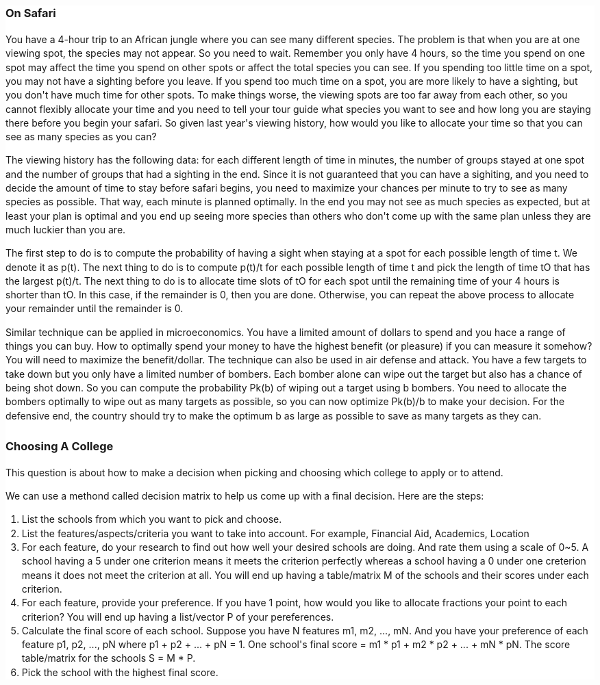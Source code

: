  
  

### On Safari

You have a 4-hour trip to an African jungle where you can see many different species. The problem is that when you are at one viewing spot, the species may not appear. So you need to wait. Remember you only have 4 hours, so the time you spend on one spot may affect the time you spend on other spots or affect the total species you can see. If you spending too little time on a spot, you may not have a sighting before you leave. If you spend too much time on a spot, you are more likely to have a sighting, but you don't have much time for other spots. To make things worse, the viewing spots are too far away from each other, so you cannot flexibly allocate your time and you need to tell your tour guide what species you want to see and how long you are staying there before you begin your safari. So given last year's viewing history, how would you like to allocate your time so that you can see as many species as you can?

The viewing history has the following data: for each different length of time in minutes, the number of groups stayed at one spot and the number of groups that had a sighting in the end. Since it is not guaranteed that you can have a sighiting, and you need to decide the amount of time to stay before safari begins, you need to maximize your chances per minute to try to see as many species as possible. That way, each minute is planned optimally. In the end you may not see as much species as expected, but at least your plan is optimal and you end up seeing more species than others who don't come up with the same plan unless they are much luckier than you are.

The first step to do is to compute the probability of having a sight when staying at a spot for each possible length of time t. We denote it as p(t). The next thing to do is to compute p(t)/t for each possible length of time t and pick the length of time tO that has the largest p(t)/t. The next thing to do is to allocate time slots of tO for each spot until the remaining time of your 4 hours is shorter than tO. In this case, if the remainder is 0, then you are done. Otherwise, you can repeat the above process to allocate your remainder until the remainder is 0.

Similar technique can be applied in microeconomics. You have a limited amount of dollars to spend and you hace a range of things you can buy. How to optimally spend your money to have the highest benefit (or pleasure) if you can measure it somehow? You will need to maximize the benefit/dollar. The technique can also be used in air defense and attack. You have a few targets to take down but you only have a limited number of bombers. Each bomber alone can wipe out the target but also has a chance of being shot down. So you can compute the probability Pk(b) of wiping out a target using b bombers. You need to allocate the bombers optimally to wipe out as many targets as possible, so you can now optimize Pk(b)/b to make your decision. For the defensive end, the country should try to make the optimum b as large as possible to save as many targets as they can.

  
  

### Choosing A College

This question is about how to make a decision when picking and choosing which college to apply or to attend.

We can use a methond called decision matrix to help us come up with a final decision. Here are the steps:

1.  List the schools from which you want to pick and choose.
2.  List the features/aspects/criteria you want to take into account. For example, Financial Aid, Academics, Location
3.  For each feature, do your research to find out how well your desired schools are doing. And rate them using a scale of 0~5. A school having a 5 under one criterion means it meets the criterion perfectly whereas a school having a 0 under one creterion means it does not meet the criterion at all. You will end up having a table/matrix M of the schools and their scores under each criterion.
4.  For each feature, provide your preference. If you have 1 point, how would you like to allocate fractions your point to each criterion? You will end up having a list/vector P of your pereferences.
5.  Calculate the final score of each school. Suppose you have N features m1, m2, ..., mN. And you have your preference of each feature p1, p2, ..., pN where p1 + p2 + ... + pN = 1. One school's final score = m1 \* p1 + m2 \* p2 + ... + mN \* pN. The score table/matrix for the schools S = M \* P.
6.  Pick the school with the highest final score.
